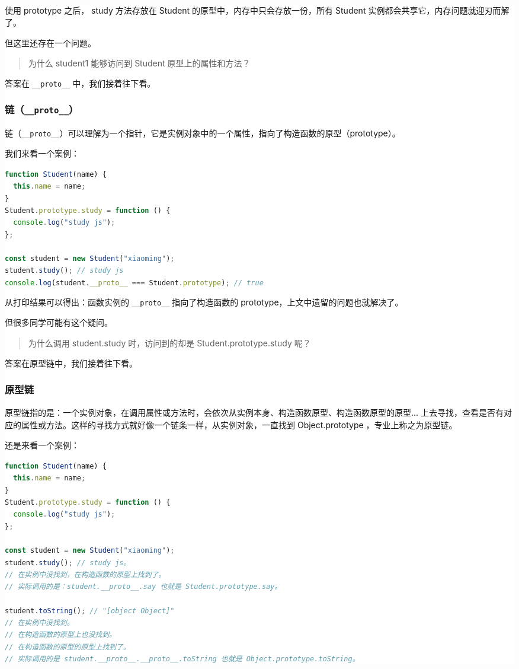 使用 prototype 之后， study 方法存放在 Student 的原型中，内存中只会存放一份，所有 Student 实例都会共享它，内存问题就迎刃而解了。

但这里还存在一个问题。

> 为什么 student1 能够访问到 Student 原型上的属性和方法？

答案在 `__proto__` 中，我们接着往下看。

### 链（`__proto__`）

链（`__proto__`）可以理解为一个指针，它是实例对象中的一个属性，指向了构造函数的原型（prototype）。

我们来看一个案例：

```js
function Student(name) {
  this.name = name;
}
Student.prototype.study = function () {
  console.log("study js");
};

const student = new Student("xiaoming");
student.study(); // study js
console.log(student.__proto__ === Student.prototype); // true
```

从打印结果可以得出：函数实例的 `__proto__` 指向了构造函数的 prototype，上文中遗留的问题也就解决了。

但很多同学可能有这个疑问。

> 为什么调用 student.study 时，访问到的却是 Student.prototype.study 呢？

答案在原型链中，我们接着往下看。

### 原型链

原型链指的是：一个实例对象，在调用属性或方法时，会依次从实例本身、构造函数原型、构造函数原型的原型... 上去寻找，查看是否有对应的属性或方法。这样的寻找方式就好像一个链条一样，从实例对象，一直找到 Object.prototype ，专业上称之为原型链。

还是来看一个案例：

```js
function Student(name) {
  this.name = name;
}
Student.prototype.study = function () {
  console.log("study js");
};

const student = new Student("xiaoming");
student.study(); // study js。
// 在实例中没找到，在构造函数的原型上找到了。
// 实际调用的是：student.__proto__.say 也就是 Student.prototype.say。

student.toString(); // "[object Object]"
// 在实例中没找到。
// 在构造函数的原型上也没找到。
// 在构造函数的原型的原型上找到了。
// 实际调用的是 student.__proto__.__proto__.toString 也就是 Object.prototype.toString。
```
